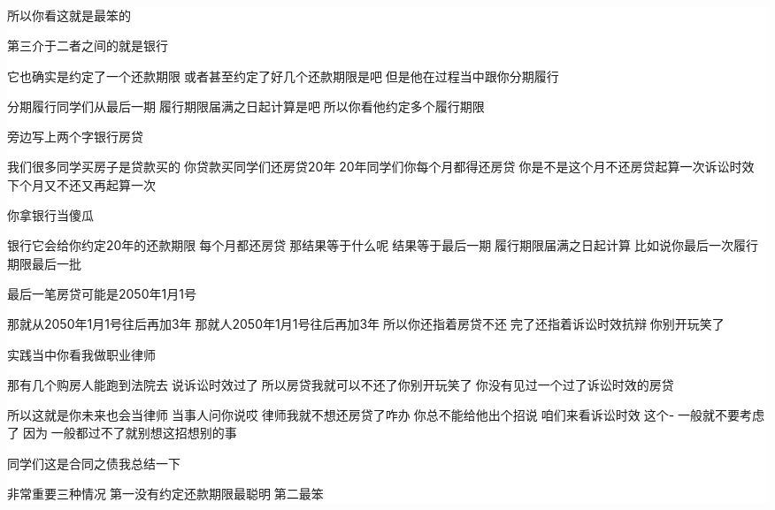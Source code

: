 所以你看这就是最笨的

第三介于二者之间的就是银行

它也确实是约定了一个还款期限
或者甚至约定了好几个还款期限是吧
但是他在过程当中跟你分期履行

分期履行同学们从最后一期
履行期限届满之日起计算是吧
所以你看他约定多个履行期限

旁边写上两个字银行房贷

我们很多同学买房子是贷款买的
你贷款买同学们还房贷20年
20年同学们你每个月都得还房贷
你是不是这个月不还房贷起算一次诉讼时效
下个月又不还又再起算一次

你拿银行当傻瓜

银行它会给你约定20年的还款期限
每个月都还房贷
那结果等于什么呢
结果等于最后一期
履行期限届满之日起计算
比如说你最后一次履行期限最后一批

最后一笔房贷可能是2050年1月1号

那就从2050年1月1号往后再加3年
那就人2050年1月1号往后再加3年
所以你还指着房贷不还
完了还指着诉讼时效抗辩
你别开玩笑了

实践当中你看我做职业律师

那有几个购房人能跑到法院去
说诉讼时效过了
所以房贷我就可以不还了你别开玩笑了
你没有见过一个过了诉讼时效的房贷

所以这就是你未来也会当律师
当事人问你说哎
律师我就不想还房贷了咋办
你总不能给他出个招说
咱们来看诉讼时效
这个-
一般就不要考虑了
因为
一般都过不了就别想这招想别的事

同学们这是合同之债我总结一下

非常重要三种情况
第一没有约定还款期限最聪明
第二最笨
